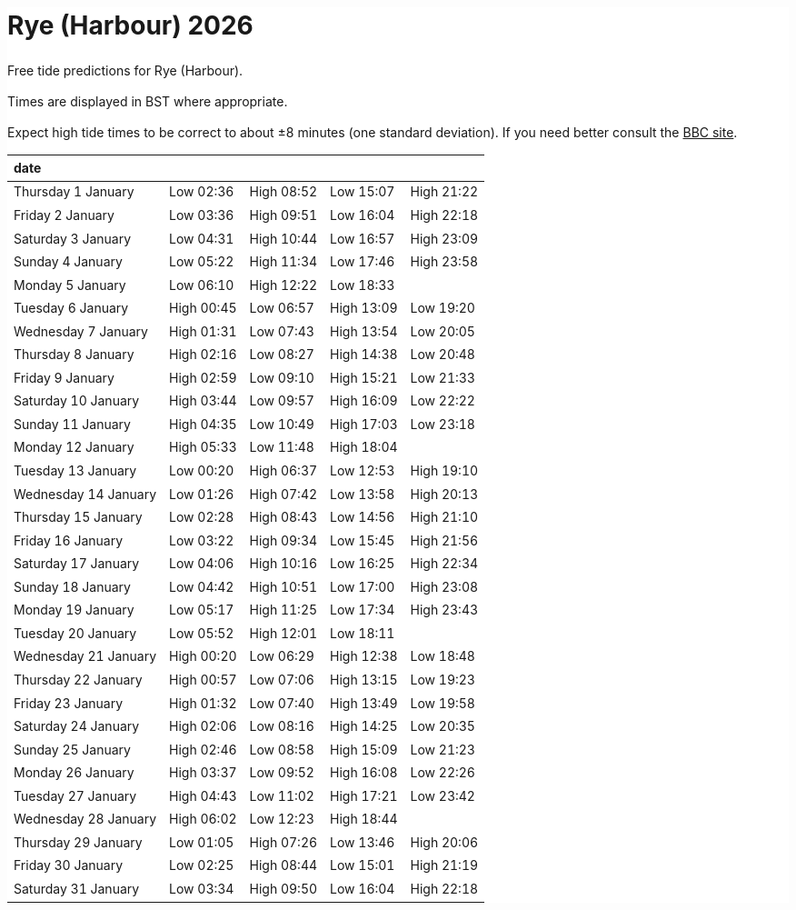 # Rye (Harbour) 2026
Free tide predictions for Rye (Harbour).

Times are displayed in BST where appropriate.

Expect high tide times to be correct to about ±8 minutes (one standard deviation).
If you need better consult the [BBC site](https://www.bbc.co.uk/weather/coast-and-sea/tide-tables).

| date |   |   |   |   |
|:-----|---|---|---|---|
| Thursday 1 January | Low 02:36 | High 08:52 | Low 15:07 | High 21:22 | 
| Friday 2 January | Low 03:36 | High 09:51 | Low 16:04 | High 22:18 | 
| Saturday 3 January | Low 04:31 | High 10:44 | Low 16:57 | High 23:09 | 
| Sunday 4 January | Low 05:22 | High 11:34 | Low 17:46 | High 23:58 | 
| Monday 5 January | Low 06:10 | High 12:22 | Low 18:33 |  | 
| Tuesday 6 January | High 00:45 | Low 06:57 | High 13:09 | Low 19:20 | 
| Wednesday 7 January | High 01:31 | Low 07:43 | High 13:54 | Low 20:05 | 
| Thursday 8 January | High 02:16 | Low 08:27 | High 14:38 | Low 20:48 | 
| Friday 9 January | High 02:59 | Low 09:10 | High 15:21 | Low 21:33 | 
| Saturday 10 January | High 03:44 | Low 09:57 | High 16:09 | Low 22:22 | 
| Sunday 11 January | High 04:35 | Low 10:49 | High 17:03 | Low 23:18 | 
| Monday 12 January | High 05:33 | Low 11:48 | High 18:04 |  | 
| Tuesday 13 January | Low 00:20 | High 06:37 | Low 12:53 | High 19:10 | 
| Wednesday 14 January | Low 01:26 | High 07:42 | Low 13:58 | High 20:13 | 
| Thursday 15 January | Low 02:28 | High 08:43 | Low 14:56 | High 21:10 | 
| Friday 16 January | Low 03:22 | High 09:34 | Low 15:45 | High 21:56 | 
| Saturday 17 January | Low 04:06 | High 10:16 | Low 16:25 | High 22:34 | 
| Sunday 18 January | Low 04:42 | High 10:51 | Low 17:00 | High 23:08 | 
| Monday 19 January | Low 05:17 | High 11:25 | Low 17:34 | High 23:43 | 
| Tuesday 20 January | Low 05:52 | High 12:01 | Low 18:11 |  | 
| Wednesday 21 January | High 00:20 | Low 06:29 | High 12:38 | Low 18:48 | 
| Thursday 22 January | High 00:57 | Low 07:06 | High 13:15 | Low 19:23 | 
| Friday 23 January | High 01:32 | Low 07:40 | High 13:49 | Low 19:58 | 
| Saturday 24 January | High 02:06 | Low 08:16 | High 14:25 | Low 20:35 | 
| Sunday 25 January | High 02:46 | Low 08:58 | High 15:09 | Low 21:23 | 
| Monday 26 January | High 03:37 | Low 09:52 | High 16:08 | Low 22:26 | 
| Tuesday 27 January | High 04:43 | Low 11:02 | High 17:21 | Low 23:42 | 
| Wednesday 28 January | High 06:02 | Low 12:23 | High 18:44 |  | 
| Thursday 29 January | Low 01:05 | High 07:26 | Low 13:46 | High 20:06 | 
| Friday 30 January | Low 02:25 | High 08:44 | Low 15:01 | High 21:19 | 
| Saturday 31 January | Low 03:34 | High 09:50 | Low 16:04 | High 22:18 | 